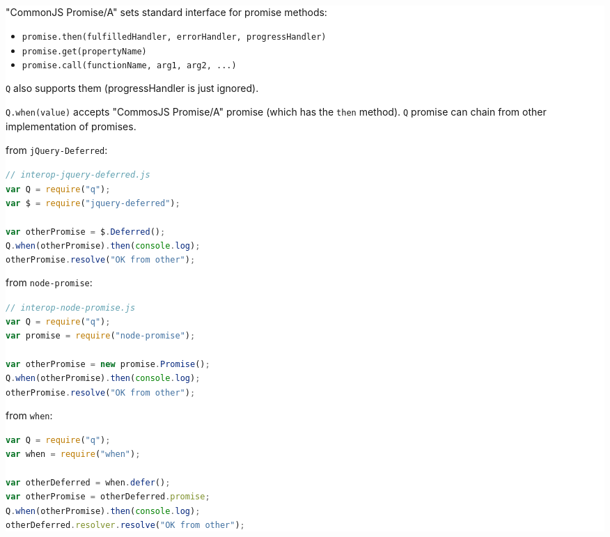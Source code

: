 "CommonJS Promise/A" sets standard interface for promise methods:

- ``promise.then(fulfilledHandler, errorHandler, progressHandler)``
- ``promise.get(propertyName)``
- ``promise.call(functionName, arg1, arg2, ...)``

``Q`` also supports them (progressHandler is just ignored).

``Q.when(value)`` accepts "CommosJS Promise/A" promise 
(which has the ``then`` method).
``Q`` promise can chain from other implementation of promises.

from ``jQuery-Deferred``:
```javascript
// interop-jquery-deferred.js
var Q = require("q");
var $ = require("jquery-deferred");

var otherPromise = $.Deferred();
Q.when(otherPromise).then(console.log);
otherPromise.resolve("OK from other");
```

from ``node-promise``:
```javascript
// interop-node-promise.js
var Q = require("q");
var promise = require("node-promise");

var otherPromise = new promise.Promise();
Q.when(otherPromise).then(console.log);
otherPromise.resolve("OK from other");
```

from ``when``:
```javascript
var Q = require("q");
var when = require("when");

var otherDeferred = when.defer();
var otherPromise = otherDeferred.promise;
Q.when(otherPromise).then(console.log);
otherDeferred.resolver.resolve("OK from other");
```
